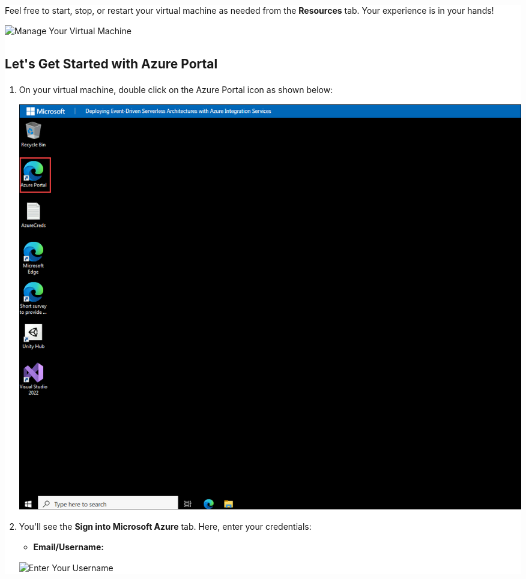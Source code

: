 Feel free to start, stop, or restart your virtual machine as needed from the **Resources** tab. Your experience is in your hands!
 
![Manage Your Virtual Machine](media/res.png)
 
## Let's Get Started with Azure Portal
 
1. On your virtual machine, double click on the Azure Portal icon as shown below:
 
    ![Launch Azure Portal](./media2/gs3.png)

2. You'll see the **Sign into Microsoft Azure** tab. Here, enter your credentials:
 
   - **Email/Username:** <inject key="AzureAdUserEmail"></inject>
 
    ![Enter Your Username](media/login1.png)
